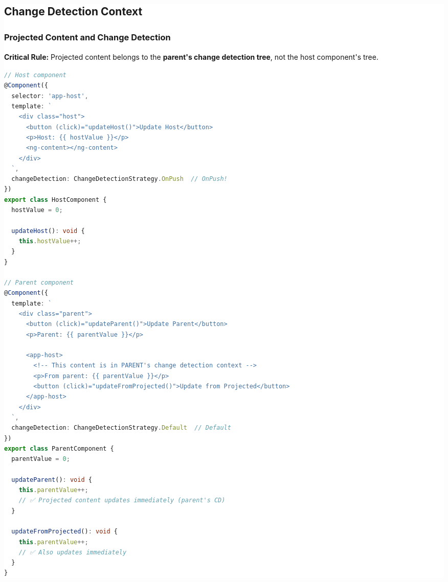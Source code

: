 
## Change Detection Context

### **Projected Content and Change Detection**

**Critical Rule:** Projected content belongs to the **parent's change detection tree**, not the host component's tree.

```typescript
// Host component
@Component({
  selector: 'app-host',
  template: `
    <div class="host">
      <button (click)="updateHost()">Update Host</button>
      <p>Host: {{ hostValue }}</p>
      <ng-content></ng-content>
    </div>
  `,
  changeDetection: ChangeDetectionStrategy.OnPush  // OnPush!
})
export class HostComponent {
  hostValue = 0;
  
  updateHost(): void {
    this.hostValue++;
  }
}

// Parent component
@Component({
  template: `
    <div class="parent">
      <button (click)="updateParent()">Update Parent</button>
      <p>Parent: {{ parentValue }}</p>
      
      <app-host>
        <!-- This content is in PARENT's change detection context -->
        <p>From parent: {{ parentValue }}</p>
        <button (click)="updateFromProjected()">Update from Projected</button>
      </app-host>
    </div>
  `,
  changeDetection: ChangeDetectionStrategy.Default  // Default
})
export class ParentComponent {
  parentValue = 0;
  
  updateParent(): void {
    this.parentValue++;
    // ✅ Projected content updates immediately (parent's CD)
  }
  
  updateFromProjected(): void {
    this.parentValue++;
    // ✅ Also updates immediately
  }
}
```
